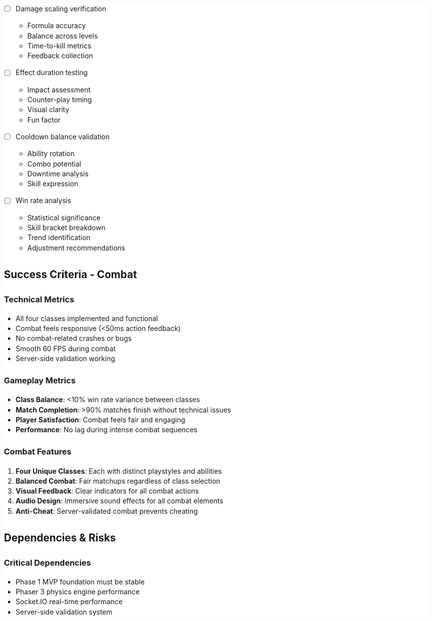 - [ ] Damage scaling verification
  - Formula accuracy
  - Balance across levels
  - Time-to-kill metrics
  - Feedback collection

- [ ] Effect duration testing
  - Impact assessment
  - Counter-play timing
  - Visual clarity
  - Fun factor

- [ ] Cooldown balance validation
  - Ability rotation
  - Combo potential
  - Downtime analysis
  - Skill expression

- [ ] Win rate analysis
  - Statistical significance
  - Skill bracket breakdown
  - Trend identification
  - Adjustment recommendations

## Success Criteria - Combat

### Technical Metrics
- All four classes implemented and functional
- Combat feels responsive (<50ms action feedback)
- No combat-related crashes or bugs
- Smooth 60 FPS during combat
- Server-side validation working

### Gameplay Metrics
- **Class Balance**: <10% win rate variance between classes
- **Match Completion**: >90% matches finish without technical issues
- **Player Satisfaction**: Combat feels fair and engaging
- **Performance**: No lag during intense combat sequences

### Combat Features
1. **Four Unique Classes**: Each with distinct playstyles and abilities
2. **Balanced Combat**: Fair matchups regardless of class selection
3. **Visual Feedback**: Clear indicators for all combat actions
4. **Audio Design**: Immersive sound effects for all combat elements
5. **Anti-Cheat**: Server-validated combat prevents cheating

## Dependencies & Risks

### Critical Dependencies
- Phase 1 MVP foundation must be stable
- Phaser 3 physics engine performance
- Socket.IO real-time performance
- Server-side validation system
